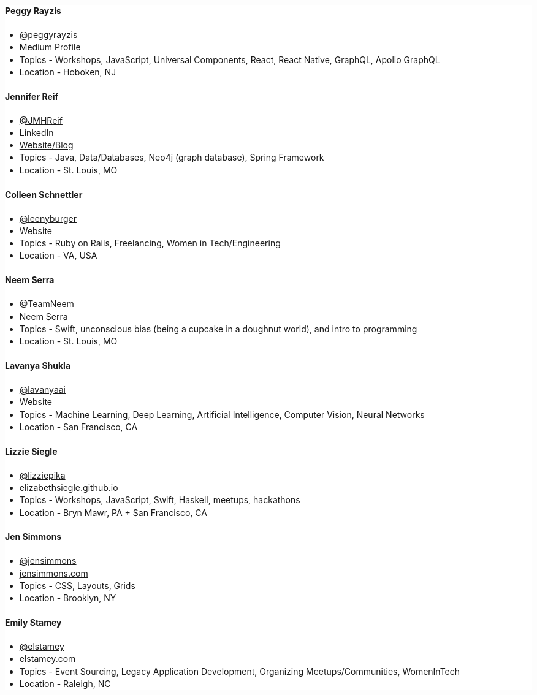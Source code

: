 #### Peggy Rayzis

- [@peggyrayzis](http://twitter.com/peggyrayzis)
- [Medium Profile](https://medium.com/@peggyrayzis)
- Topics - Workshops, JavaScript, Universal Components, React, React Native, GraphQL, Apollo GraphQL
- Location - Hoboken, NJ

#### Jennifer Reif

- [@JMHReif](https://twitter.com/JMHReif)
- [LinkedIn](https://www.linkedin.com/in/jmhreif/)
- [Website/Blog](https://jmhreif.com/)
- Topics - Java, Data/Databases, Neo4j (graph database), Spring Framework
- Location - St. Louis, MO

#### Colleen Schnettler

- [@leenyburger](https://twitter.com/leenyburger)
- [Website](https://bitmappeddesigns.com)
- Topics - Ruby on Rails, Freelancing, Women in Tech/Engineering
- Location - VA, USA

#### Neem Serra

- [@TeamNeem](http://twitter.com/TeamNeem)
- [Neem Serra](http://www.neemserra.com)
- Topics - Swift, unconscious bias (being a cupcake in a doughnut world), and intro to programming
- Location - St. Louis, MO

#### Lavanya Shukla

- [@lavanyaai](http://twitter.com/lavanyaai)
- [Website](http://lavanya.ai)
- Topics - Machine Learning, Deep Learning, Artificial Intelligence, Computer Vision, Neural Networks
- Location - San Francisco, CA

#### Lizzie Siegle

- [@lizziepika](http://twitter.com/lizziepika)
- [elizabethsiegle.github.io](https://elizabethsiegle.github.io)
- Topics - Workshops, JavaScript, Swift, Haskell, meetups, hackathons
- Location - Bryn Mawr, PA + San Francisco, CA

#### Jen Simmons

- [@jensimmons](https://twitter.com/jensimmons)
- [jensimmons.com](http://jensimmons.com)
- Topics - CSS, Layouts, Grids
- Location - Brooklyn, NY

#### Emily Stamey

- [@elstamey](https://twitter.com/elstamey)
- [elstamey.com](http://elstamey.com)
- Topics - Event Sourcing, Legacy Application Development, Organizing Meetups/Communities, WomenInTech
- Location - Raleigh, NC
